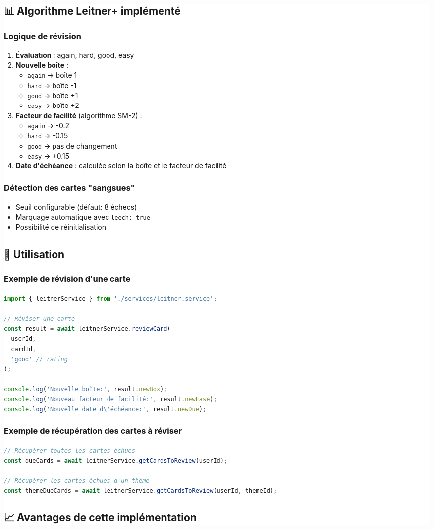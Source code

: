 ## 📊 Algorithme Leitner+ implémenté

### Logique de révision
1. **Évaluation** : again, hard, good, easy
2. **Nouvelle boîte** :
   - `again` → boîte 1
   - `hard` → boîte -1
   - `good` → boîte +1
   - `easy` → boîte +2
3. **Facteur de facilité** (algorithme SM-2) :
   - `again` → -0.2
   - `hard` → -0.15
   - `good` → pas de changement
   - `easy` → +0.15
4. **Date d'échéance** : calculée selon la boîte et le facteur de facilité

### Détection des cartes "sangsues"
- Seuil configurable (défaut: 8 échecs)
- Marquage automatique avec `leech: true`
- Possibilité de réinitialisation

## 🚀 Utilisation

### Exemple de révision d'une carte
```typescript
import { leitnerService } from './services/leitner.service';

// Réviser une carte
const result = await leitnerService.reviewCard(
  userId, 
  cardId, 
  'good' // rating
);

console.log('Nouvelle boîte:', result.newBox);
console.log('Nouveau facteur de facilité:', result.newEase);
console.log('Nouvelle date d\'échéance:', result.newDue);
```

### Exemple de récupération des cartes à réviser
```typescript
// Récupérer toutes les cartes échues
const dueCards = await leitnerService.getCardsToReview(userId);

// Récupérer les cartes échues d'un thème
const themeDueCards = await leitnerService.getCardsToReview(userId, themeId);
```

## 📈 Avantages de cette implémentation
